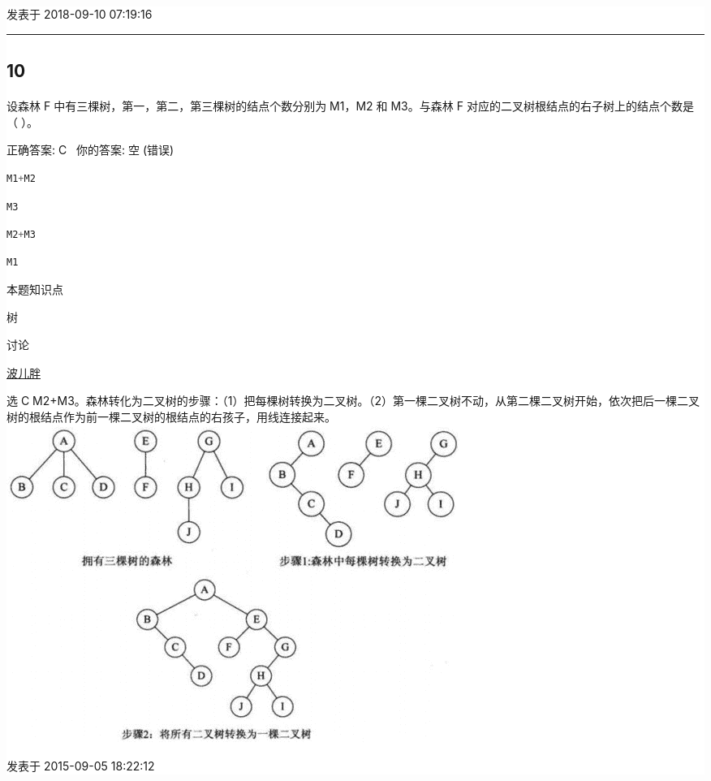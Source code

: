 发表于 2018-09-10 07:19:16

* * *

## 10

设森林 F 中有三棵树，第一，第二，第三棵树的结点个数分别为 M1，M2 和 M3。与森林 F 对应的二叉树根结点的右子树上的结点个数是（ ）。

正确答案: C   你的答案: 空 (错误)

```cpp
M1+M2
```

```cpp
M3
```

```cpp
M2+M3
```

```cpp
M1
```

本题知识点

树

讨论

[波儿胖](https://www.nowcoder.com/profile/124777)

选 C M2+M3。森林转化为二叉树的步骤：（1）把每棵树转换为二叉树。（2）第一棵二叉树不动，从第二棵二叉树开始，依次把后一棵二叉树的根结点作为前一棵二叉树的根结点的右孩子，用线连接起来。![](img/9bac145e67d17b8535115580716a1101.png)

发表于 2015-09-05 18:22:12

